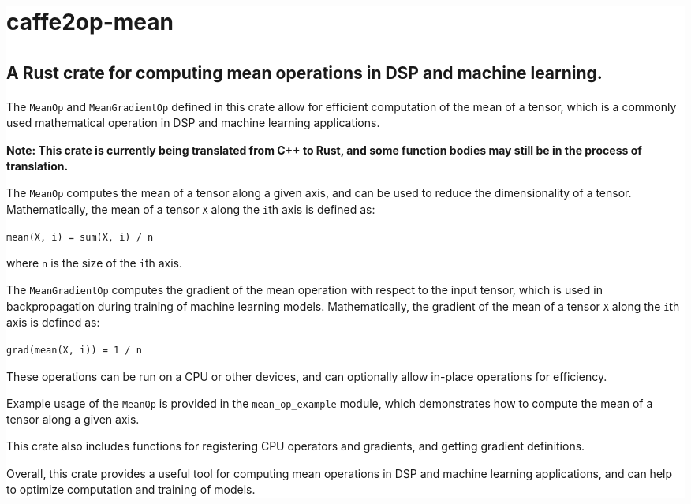 # caffe2op-mean

## A Rust crate for computing mean operations in DSP and machine learning.

The `MeanOp` and `MeanGradientOp` defined in this
crate allow for efficient computation of the mean
of a tensor, which is a commonly used mathematical
operation in DSP and machine learning
applications.

**Note: This crate is currently being translated from C++ to Rust, and some function bodies may still be in the process of translation.**

The `MeanOp` computes the mean of a tensor along
a given axis, and can be used to reduce the
dimensionality of a tensor. Mathematically, the
mean of a tensor `X` along the `i`th axis is
defined as:

```
mean(X, i) = sum(X, i) / n
```

where `n` is the size of the `i`th axis.

The `MeanGradientOp` computes the gradient of the
mean operation with respect to the input tensor,
which is used in backpropagation during training
of machine learning models. Mathematically, the
gradient of the mean of a tensor `X` along the
`i`th axis is defined as:

```
grad(mean(X, i)) = 1 / n
```

These operations can be run on a CPU or other
devices, and can optionally allow in-place
operations for efficiency.

Example usage of the `MeanOp` is provided in the
`mean_op_example` module, which demonstrates how
to compute the mean of a tensor along a given
axis.

This crate also includes functions for registering
CPU operators and gradients, and getting gradient
definitions.

Overall, this crate provides a useful tool for
computing mean operations in DSP and machine
learning applications, and can help to optimize
computation and training of models.
